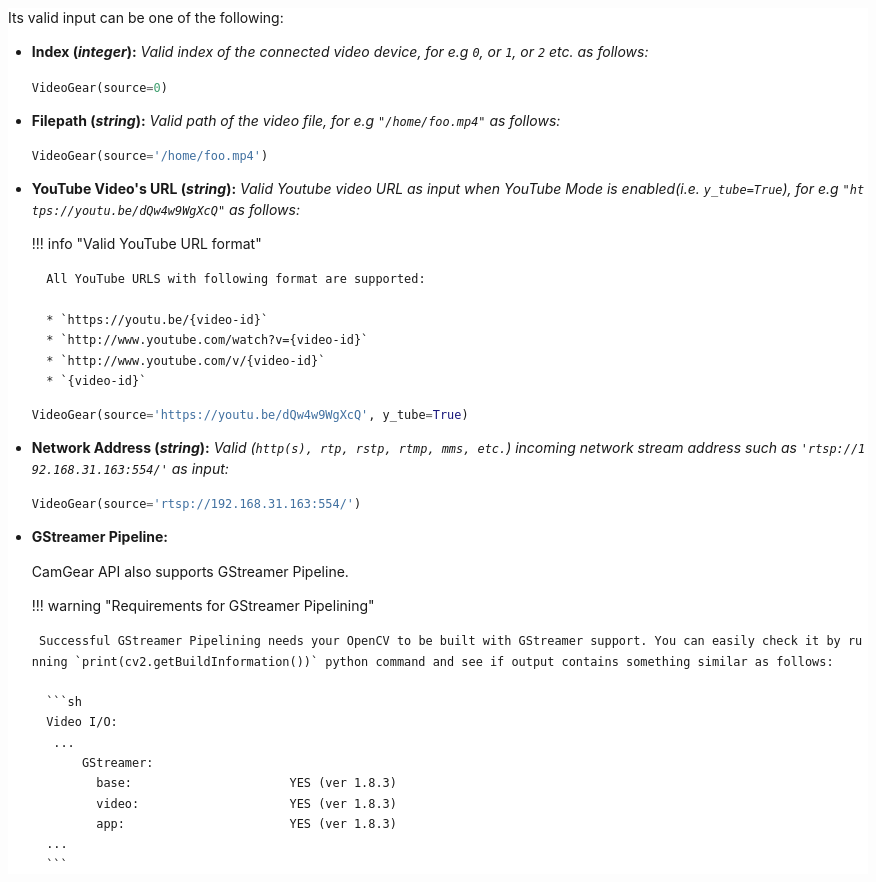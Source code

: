 
Its valid input can be one of the following: 

* **Index (*integer*):** _Valid index of the connected video device, for e.g `0`, or `1`, or `2` etc. as follows:_

    ```python
    VideoGear(source=0)
    ```

* **Filepath (*string*):** _Valid path of the video file, for e.g `"/home/foo.mp4"` as follows:_

    ```python
    VideoGear(source='/home/foo.mp4')
    ```

* **YouTube Video's URL (*string*):** _Valid Youtube video URL as input when YouTube Mode is enabled(*i.e. `y_tube=True`*), for e.g `"https://youtu.be/dQw4w9WgXcQ"` as follows:_

    !!! info "Valid YouTube URL format"

        All YouTube URLS with following format are supported:

        * `https://youtu.be/{video-id}`
        * `http://www.youtube.com/watch?v={video-id}`
        * `http://www.youtube.com/v/{video-id}`
        * `{video-id}`

    ```python
    VideoGear(source='https://youtu.be/dQw4w9WgXcQ', y_tube=True)
    ```

* **Network Address (*string*):** _Valid (`http(s), rtp, rstp, rtmp, mms, etc.`) incoming network stream address such as `'rtsp://192.168.31.163:554/'` as input:_

    ```python
    VideoGear(source='rtsp://192.168.31.163:554/')
    ```

*  **GStreamer Pipeline:** 
   
    CamGear API also supports GStreamer Pipeline.

    !!! warning "Requirements for GStreamer Pipelining"

        Successful GStreamer Pipelining needs your OpenCV to be built with GStreamer support. You can easily check it by running `print(cv2.getBuildInformation())` python command and see if output contains something similar as follows:

         ```sh
         Video I/O:
          ...
              GStreamer:                   
                base:                      YES (ver 1.8.3)
                video:                     YES (ver 1.8.3)
                app:                       YES (ver 1.8.3)
         ...
         ```
